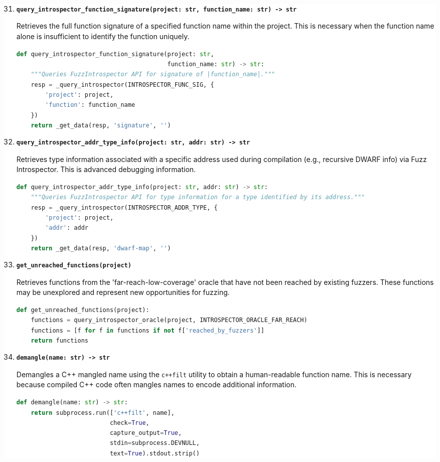 31. **`query_introspector_function_signature(project: str, function_name: str) -> str`**

    Retrieves the full function signature of a specified function name within the project. This is necessary when the function name alone is insufficient to identify the function uniquely.

    ```python
    def query_introspector_function_signature(project: str,
                                              function_name: str) -> str:
        """Queries FuzzIntrospector API for signature of |function_name|."""
        resp = _query_introspector(INTROSPECTOR_FUNC_SIG, {
            'project': project,
            'function': function_name
        })
        return _get_data(resp, 'signature', '')
    ```

32. **`query_introspector_addr_type_info(project: str, addr: str) -> str`**

    Retrieves type information associated with a specific address used during compilation (e.g., recursive DWARF info) via Fuzz Introspector. This is advanced debugging information.

    ```python
    def query_introspector_addr_type_info(project: str, addr: str) -> str:
        """Queries FuzzIntrospector API for type information for a type identified by its address."""
        resp = _query_introspector(INTROSPECTOR_ADDR_TYPE, {
            'project': project,
            'addr': addr
        })
        return _get_data(resp, 'dwarf-map', '')
    ```

33. **`get_unreached_functions(project)`**

    Retrieves functions from the 'far-reach-low-coverage' oracle that have not been reached by existing fuzzers. These functions may be unexplored and represent new opportunities for fuzzing.

    ```python
    def get_unreached_functions(project):
        functions = query_introspector_oracle(project, INTROSPECTOR_ORACLE_FAR_REACH)
        functions = [f for f in functions if not f['reached_by_fuzzers']]
        return functions
    ```

34. **`demangle(name: str) -> str`**

    Demangles a C++ mangled name using the `c++filt` utility to obtain a human-readable function name. This is necessary because compiled C++ code often mangles names to encode additional information.

    ```python
    def demangle(name: str) -> str:
        return subprocess.run(['c++filt', name],
                              check=True,
                              capture_output=True,
                              stdin=subprocess.DEVNULL,
                              text=True).stdout.strip()
    ```
